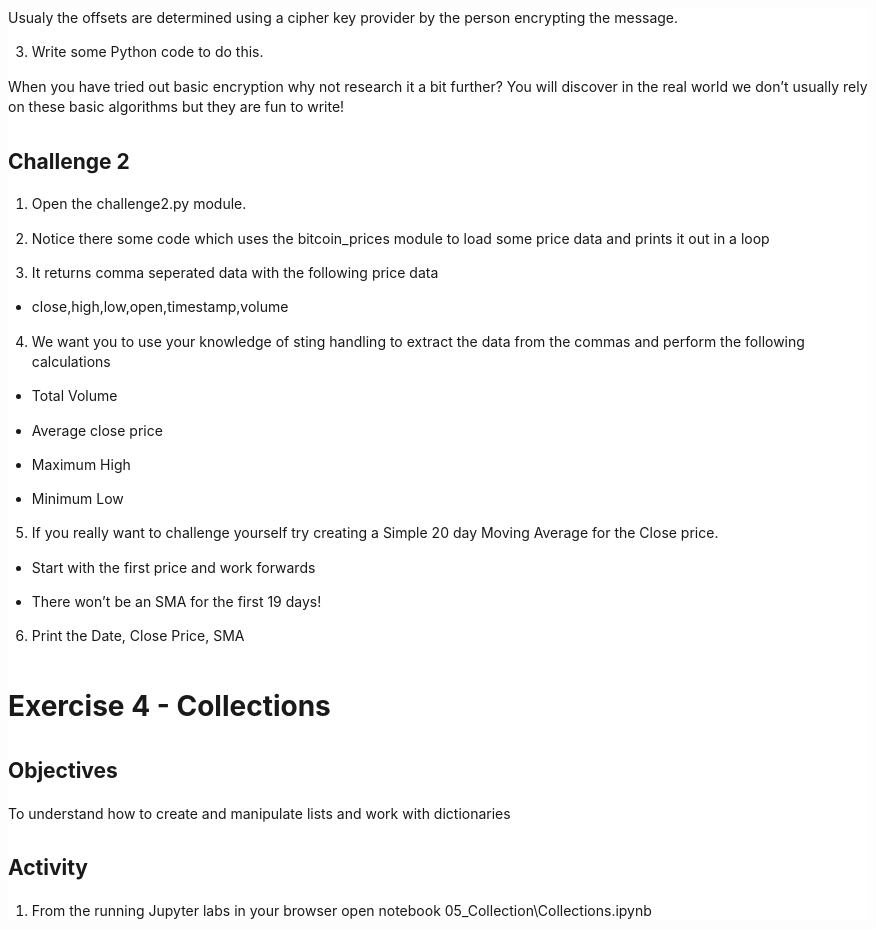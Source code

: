 Usualy the offsets are determined using a cipher key provider by the person encrypting the message. 

3. Write some Python code to do this.

 When you have tried out basic encryption why not research it a bit further? You will discover in the real world we don’t usually rely on these basic algorithms but they are fun to write!

 

## Challenge 2

 

1. Open the challenge2.py module.

2. Notice there some code which uses the bitcoin_prices module to load some price data and prints it out in a loop

3. It returns comma seperated data with the following price data

* close,high,low,open,timestamp,volume

 

4. We want you to use your knowledge of sting handling to extract the data from the commas and perform the following calculations

* Total Volume

* Average close price

* Maximum High

* Minimum Low

5. If you really want to challenge yourself try creating a Simple 20 day Moving Average for the Close price.

* Start with the first price and work forwards

* There won’t be an SMA for the first 19 days!

6. Print the Date, Close Price, SMA

#   

# Exercise 4 - Collections 

##  

## Objectives

To understand how to create and manipulate lists and work with dictionaries

 

## Activity

 

1. From the running Jupyter labs in your browser open notebook 05_Collection\Collections.ipynb
